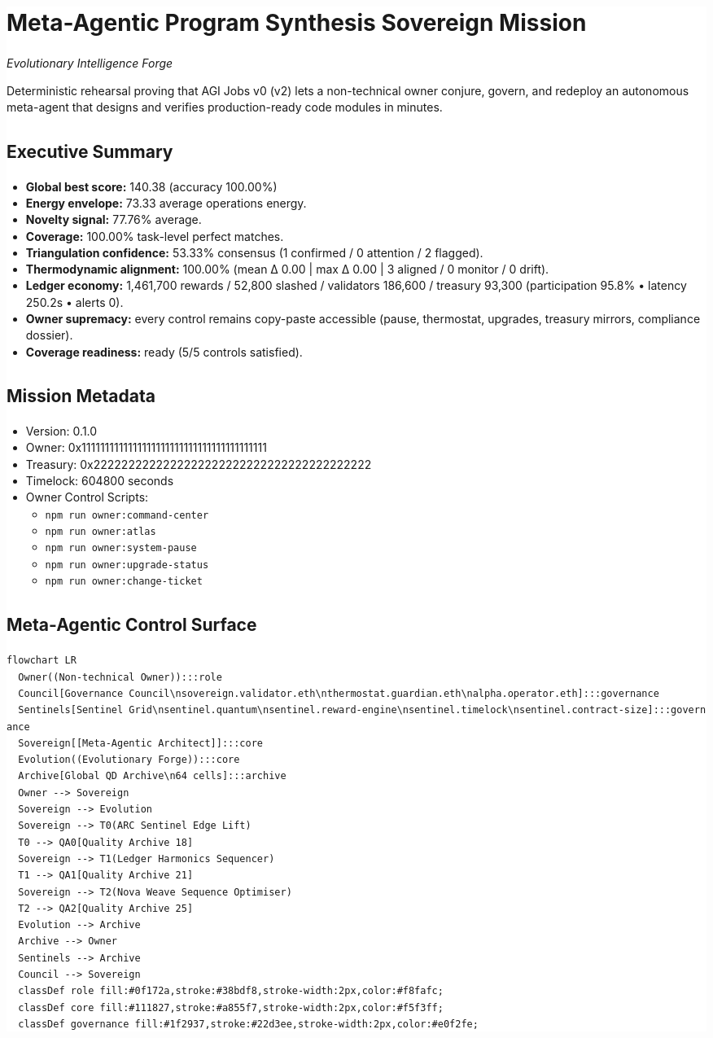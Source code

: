 # Meta-Agentic Program Synthesis Sovereign Mission
_Evolutionary Intelligence Forge_

Deterministic rehearsal proving that AGI Jobs v0 (v2) lets a non-technical owner conjure, govern, and redeploy an autonomous meta-agent that designs and verifies production-ready code modules in minutes.

## Executive Summary

- **Global best score:** 140.38 (accuracy 100.00%)
- **Energy envelope:** 73.33 average operations energy.
- **Novelty signal:** 77.76% average.
- **Coverage:** 100.00% task-level perfect matches.
- **Triangulation confidence:** 53.33% consensus (1 confirmed / 0 attention / 2 flagged).
- **Thermodynamic alignment:** 100.00% (mean Δ 0.00 | max Δ 0.00 | 3 aligned / 0 monitor / 0 drift).
- **Ledger economy:** 1,461,700 rewards / 52,800 slashed / validators 186,600 / treasury 93,300 (participation 95.8% • latency 250.2s • alerts 0).
- **Owner supremacy:** every control remains copy-paste accessible (pause, thermostat, upgrades, treasury mirrors, compliance dossier).
- **Coverage readiness:** ready (5/5 controls satisfied).

## Mission Metadata

- Version: 0.1.0
- Owner: 0x1111111111111111111111111111111111111111
- Treasury: 0x2222222222222222222222222222222222222222
- Timelock: 604800 seconds
- Owner Control Scripts:
  - `npm run owner:command-center`
  - `npm run owner:atlas`
  - `npm run owner:system-pause`
  - `npm run owner:upgrade-status`
  - `npm run owner:change-ticket`

## Meta-Agentic Control Surface

```mermaid
flowchart LR
  Owner((Non-technical Owner)):::role
  Council[Governance Council\nsovereign.validator.eth\nthermostat.guardian.eth\nalpha.operator.eth]:::governance
  Sentinels[Sentinel Grid\nsentinel.quantum\nsentinel.reward-engine\nsentinel.timelock\nsentinel.contract-size]:::governance
  Sovereign[[Meta-Agentic Architect]]:::core
  Evolution((Evolutionary Forge)):::core
  Archive[Global QD Archive\n64 cells]:::archive
  Owner --> Sovereign
  Sovereign --> Evolution
  Sovereign --> T0(ARC Sentinel Edge Lift)
  T0 --> QA0[Quality Archive 18]
  Sovereign --> T1(Ledger Harmonics Sequencer)
  T1 --> QA1[Quality Archive 21]
  Sovereign --> T2(Nova Weave Sequence Optimiser)
  T2 --> QA2[Quality Archive 25]
  Evolution --> Archive
  Archive --> Owner
  Sentinels --> Archive
  Council --> Sovereign
  classDef role fill:#0f172a,stroke:#38bdf8,stroke-width:2px,color:#f8fafc;
  classDef core fill:#111827,stroke:#a855f7,stroke-width:2px,color:#f5f3ff;
  classDef governance fill:#1f2937,stroke:#22d3ee,stroke-width:2px,color:#e0f2fe;
```